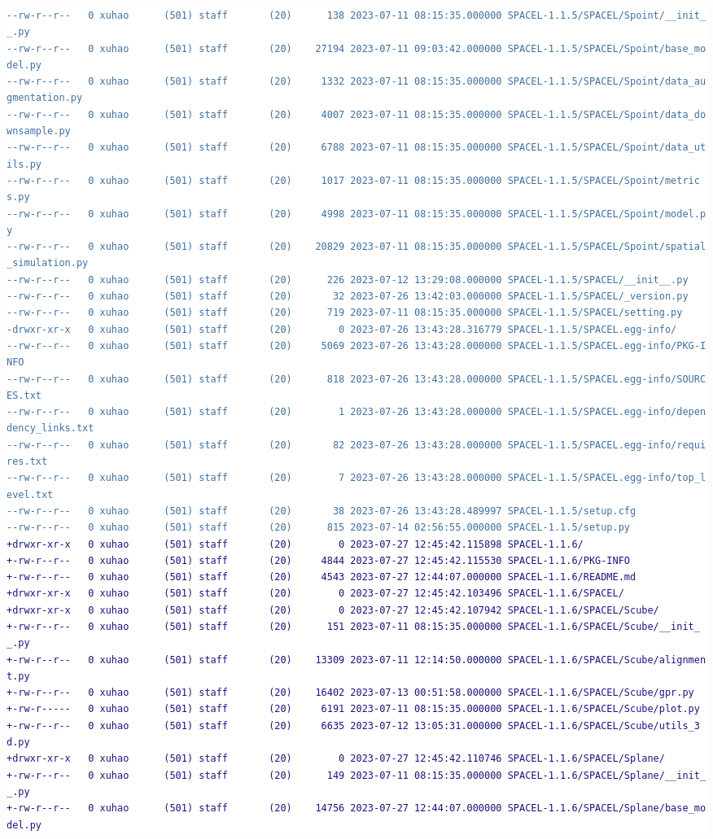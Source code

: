 ```diff
--rw-r--r--   0 xuhao      (501) staff       (20)      138 2023-07-11 08:15:35.000000 SPACEL-1.1.5/SPACEL/Spoint/__init__.py
--rw-r--r--   0 xuhao      (501) staff       (20)    27194 2023-07-11 09:03:42.000000 SPACEL-1.1.5/SPACEL/Spoint/base_model.py
--rw-r--r--   0 xuhao      (501) staff       (20)     1332 2023-07-11 08:15:35.000000 SPACEL-1.1.5/SPACEL/Spoint/data_augmentation.py
--rw-r--r--   0 xuhao      (501) staff       (20)     4007 2023-07-11 08:15:35.000000 SPACEL-1.1.5/SPACEL/Spoint/data_downsample.py
--rw-r--r--   0 xuhao      (501) staff       (20)     6788 2023-07-11 08:15:35.000000 SPACEL-1.1.5/SPACEL/Spoint/data_utils.py
--rw-r--r--   0 xuhao      (501) staff       (20)     1017 2023-07-11 08:15:35.000000 SPACEL-1.1.5/SPACEL/Spoint/metrics.py
--rw-r--r--   0 xuhao      (501) staff       (20)     4998 2023-07-11 08:15:35.000000 SPACEL-1.1.5/SPACEL/Spoint/model.py
--rw-r--r--   0 xuhao      (501) staff       (20)    20829 2023-07-11 08:15:35.000000 SPACEL-1.1.5/SPACEL/Spoint/spatial_simulation.py
--rw-r--r--   0 xuhao      (501) staff       (20)      226 2023-07-12 13:29:08.000000 SPACEL-1.1.5/SPACEL/__init__.py
--rw-r--r--   0 xuhao      (501) staff       (20)       32 2023-07-26 13:42:03.000000 SPACEL-1.1.5/SPACEL/_version.py
--rw-r--r--   0 xuhao      (501) staff       (20)      719 2023-07-11 08:15:35.000000 SPACEL-1.1.5/SPACEL/setting.py
-drwxr-xr-x   0 xuhao      (501) staff       (20)        0 2023-07-26 13:43:28.316779 SPACEL-1.1.5/SPACEL.egg-info/
--rw-r--r--   0 xuhao      (501) staff       (20)     5069 2023-07-26 13:43:28.000000 SPACEL-1.1.5/SPACEL.egg-info/PKG-INFO
--rw-r--r--   0 xuhao      (501) staff       (20)      818 2023-07-26 13:43:28.000000 SPACEL-1.1.5/SPACEL.egg-info/SOURCES.txt
--rw-r--r--   0 xuhao      (501) staff       (20)        1 2023-07-26 13:43:28.000000 SPACEL-1.1.5/SPACEL.egg-info/dependency_links.txt
--rw-r--r--   0 xuhao      (501) staff       (20)       82 2023-07-26 13:43:28.000000 SPACEL-1.1.5/SPACEL.egg-info/requires.txt
--rw-r--r--   0 xuhao      (501) staff       (20)        7 2023-07-26 13:43:28.000000 SPACEL-1.1.5/SPACEL.egg-info/top_level.txt
--rw-r--r--   0 xuhao      (501) staff       (20)       38 2023-07-26 13:43:28.489997 SPACEL-1.1.5/setup.cfg
--rw-r--r--   0 xuhao      (501) staff       (20)      815 2023-07-14 02:56:55.000000 SPACEL-1.1.5/setup.py
+drwxr-xr-x   0 xuhao      (501) staff       (20)        0 2023-07-27 12:45:42.115898 SPACEL-1.1.6/
+-rw-r--r--   0 xuhao      (501) staff       (20)     4844 2023-07-27 12:45:42.115530 SPACEL-1.1.6/PKG-INFO
+-rw-r--r--   0 xuhao      (501) staff       (20)     4543 2023-07-27 12:44:07.000000 SPACEL-1.1.6/README.md
+drwxr-xr-x   0 xuhao      (501) staff       (20)        0 2023-07-27 12:45:42.103496 SPACEL-1.1.6/SPACEL/
+drwxr-xr-x   0 xuhao      (501) staff       (20)        0 2023-07-27 12:45:42.107942 SPACEL-1.1.6/SPACEL/Scube/
+-rw-r--r--   0 xuhao      (501) staff       (20)      151 2023-07-11 08:15:35.000000 SPACEL-1.1.6/SPACEL/Scube/__init__.py
+-rw-r--r--   0 xuhao      (501) staff       (20)    13309 2023-07-11 12:14:50.000000 SPACEL-1.1.6/SPACEL/Scube/alignment.py
+-rw-r--r--   0 xuhao      (501) staff       (20)    16402 2023-07-13 00:51:58.000000 SPACEL-1.1.6/SPACEL/Scube/gpr.py
+-rw-r-----   0 xuhao      (501) staff       (20)     6191 2023-07-11 08:15:35.000000 SPACEL-1.1.6/SPACEL/Scube/plot.py
+-rw-r--r--   0 xuhao      (501) staff       (20)     6635 2023-07-12 13:05:31.000000 SPACEL-1.1.6/SPACEL/Scube/utils_3d.py
+drwxr-xr-x   0 xuhao      (501) staff       (20)        0 2023-07-27 12:45:42.110746 SPACEL-1.1.6/SPACEL/Splane/
+-rw-r--r--   0 xuhao      (501) staff       (20)      149 2023-07-11 08:15:35.000000 SPACEL-1.1.6/SPACEL/Splane/__init__.py
+-rw-r--r--   0 xuhao      (501) staff       (20)    14756 2023-07-27 12:44:07.000000 SPACEL-1.1.6/SPACEL/Splane/base_model.py
```